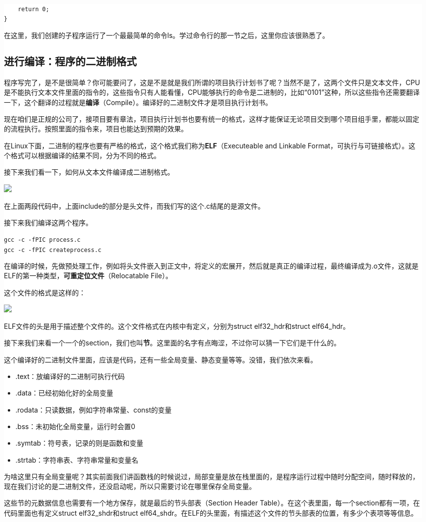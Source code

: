 ```
    return 0;
}

```

在这里，我们创建的子程序运行了一个最最简单的命令ls。学过命令行的那一节之后，这里你应该很熟悉了。

## 进行编译：程序的二进制格式

程序写完了，是不是很简单？你可能要问了，这是不是就是我们所谓的项目执行计划书了呢？当然不是了，这两个文件只是文本文件，CPU是不能执行文本文件里面的指令的，这些指令只有人能看懂，CPU能够执行的命令是二进制的，比如“0101”这种，所以这些指令还需要翻译一下，这个翻译的过程就是**编译**（Compile）。编译好的二进制文件才是项目执行计划书。

现在咱们是正规的公司了，接项目要有章法，项目执行计划书也要有统一的格式，这样才能保证无论项目交到哪个项目组手里，都能以固定的流程执行。按照里面的指令来，项目也能达到预期的效果。

在Linux下面，二进制的程序也要有严格的格式，这个格式我们称为**ELF**（Executeable and Linkable Format，可执行与可链接格式）。这个格式可以根据编译的结果不同，分为不同的格式。

接下来我们看一下，如何从文本文件编译成二进制格式。

![](https://static001.geekbang.org/resource/image/85/de/85320245cd80ce61e69c8391958240de.jpeg)

在上面两段代码中，上面include的部分是头文件，而我们写的这个.c结尾的是源文件。

接下来我们编译这两个程序。

```
gcc -c -fPIC process.c
gcc -c -fPIC createprocess.c

```

在编译的时候，先做预处理工作，例如将头文件嵌入到正文中，将定义的宏展开，然后就是真正的编译过程，最终编译成为.o文件，这就是ELF的第一种类型，**可重定位文件**（Relocatable File）。

这个文件的格式是这样的：

![](https://static001.geekbang.org/resource/image/e9/d6/e9c2b4c67f8784a8eec7392628ce6cd6.jpg)

ELF文件的头是用于描述整个文件的。这个文件格式在内核中有定义，分别为struct elf32\_hdr和struct elf64\_hdr。

接下来我们来看一个一个的section，我们也叫**节**。这里面的名字有点晦涩，不过你可以猜一下它们是干什么的。

这个编译好的二进制文件里面，应该是代码，还有一些全局变量、静态变量等等。没错，我们依次来看。

*   .text：放编译好的二进制可执行代码
    
*   .data：已经初始化好的全局变量
    
*   .rodata：只读数据，例如字符串常量、const的变量
    
*   .bss：未初始化全局变量，运行时会置0
    
*   .symtab：符号表，记录的则是函数和变量
    
*   .strtab：字符串表、字符串常量和变量名
    

为啥这里只有全局变量呢？其实前面我们讲函数栈的时候说过，局部变量是放在栈里面的，是程序运行过程中随时分配空间，随时释放的，现在我们讨论的是二进制文件，还没启动呢，所以只需要讨论在哪里保存全局变量。

这些节的元数据信息也需要有一个地方保存，就是最后的节头部表（Section Header Table）。在这个表里面，每一个section都有一项，在代码里面也有定义struct elf32\_shdr和struct elf64\_shdr。在ELF的头里面，有描述这个文件的节头部表的位置，有多少个表项等等信息。
